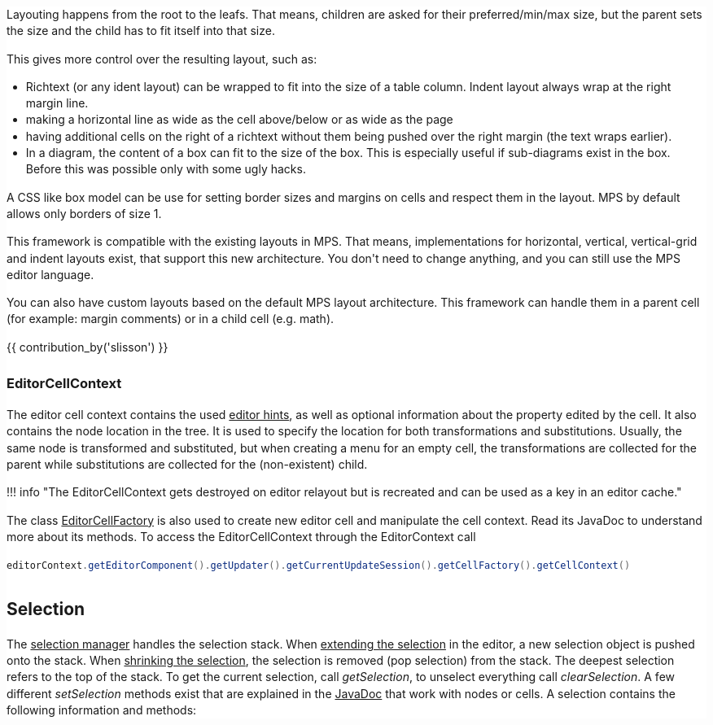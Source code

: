 Layouting happens from the root to the leafs. That means, children are
asked for their preferred/min/max size, but the parent sets the size and
the child has to fit itself into that size.

This gives more control over the resulting layout, such as:

- Richtext (or any ident layout) can be wrapped to fit into the size of
  a table column. Indent layout always wrap at the right
  margin line.
- making a horizontal line as wide as the cell above/below or as wide as the page
- having additional cells on the right of a richtext without them being
  pushed over the right margin (the text wraps earlier).
- In a diagram, the content of a box can fit to the size of the box.
  This is especially useful if sub-diagrams exist in the box. Before
  this was possible only with some ugly hacks.

A CSS like box model can be use for setting border sizes and
margins on cells and respect them in the layout. MPS by default allows only borders of size 1.

This framework is compatible with the existing layouts in MPS.
That means, implementations for horizontal, vertical,
vertical-grid and indent layouts exist, that support this new architecture. You don't need to change anything, and you can still use the MPS editor language.

You can also have custom layouts based on the default MPS layout
architecture. This framework can handle them in a parent cell
(for example: margin comments) or in a child cell (e.g. math).

{{ contribution_by('slisson') }}

### EditorCellContext

The editor cell context contains the used [editor hints](https://www.jetbrains.com/help/mps/editor-hints.html), as well as optional information
about the property edited by the cell. It also contains the node location in the tree. It is used to specify the location for both transformations and substitutions. Usually, the same node is transformed and substituted, but when creating a menu for an empty cell, the transformations are collected for the parent while substitutions are collected for the (non-existent) child.

!!! info "The EditorCellContext gets destroyed on editor relayout but is recreated and can be used as a key in an editor cache."

The class [EditorCellFactory](https://github.com/JetBrains/MPS/blob/master/editor/editor-api/source/jetbrains/mps/openapi/editor/cells/EditorCellFactory.java) is also used to create new editor cell and manipulate the cell context. Read its JavaDoc to understand more about
its methods. To access the EditorCellContext through the EditorContext call

```java
editorContext.getEditorComponent().getUpdater().getCurrentUpdateSession().getCellFactory().getCellContext()
```

## Selection

The [selection manager](http://127.0.0.1:63320/node?ref=1ed103c3-3aa6-49b7-9c21-6765ee11f224%2Fjava%3Ajetbrains.mps.nodeEditor.selection%28MPS.Editor%2F%29%2F%7ESelectionManagerImpl) handles the selection stack. When [extending the selection](https://www.jetbrains.com/help/mps/selecting-text-in-the-editor.html#select-text) in the editor, a new selection object is pushed onto the stack.
When [shrinking the selection](https://www.jetbrains.com/help/mps/selecting-text-in-the-editor.html#select-text), the selection is removed (pop selection)
from the stack. The deepest selection refers to the top of the stack. To get the current selection, call *getSelection*, to unselect everything call *clearSelection*. A few different *setSelection* methods exist that are explained in the [JavaDoc](https://github.com/JetBrains/MPS/blob/master/editor/editor-api/source/jetbrains/mps/openapi/editor/selection/SelectionManager.java) that work with nodes or cells.
A selection contains the following information and methods:
